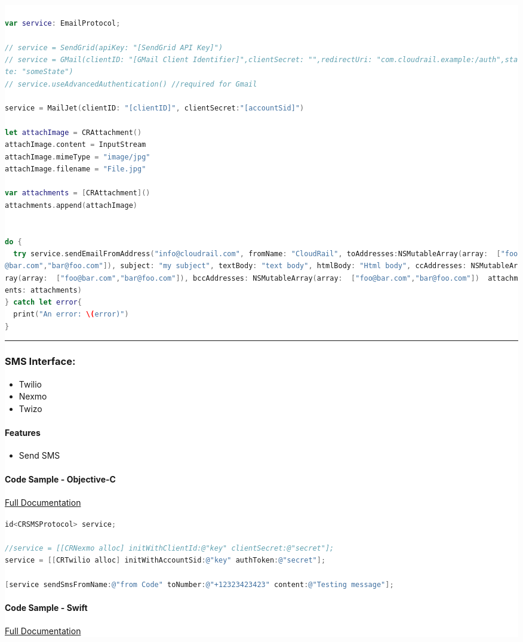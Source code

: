 ```swift

var service: EmailProtocol;

// service = SendGrid(apiKey: "[SendGrid API Key]")
// service = GMail(clientID: "[GMail Client Identifier]",clientSecret: "",redirectUri: "com.cloudrail.example:/auth",state: "someState")
// service.useAdvancedAuthentication() //required for Gmail

service = MailJet(clientID: "[clientID]", clientSecret:"[accountSid]")

let attachImage = CRAttachment()
attachImage.content = InputStream
attachImage.mimeType = "image/jpg"
attachImage.filename = "File.jpg"

var attachments = [CRAttachment]()
attachments.append(attachImage)


do {
  try service.sendEmailFromAddress("info@cloudrail.com", fromName: "CloudRail", toAddresses:NSMutableArray(array:  ["foo@bar.com","bar@foo.com"]), subject: "my subject", textBody: "text body", htmlBody: "Html body", ccAddresses: NSMutableArray(array:  ["foo@bar.com","bar@foo.com"]), bccAddresses: NSMutableArray(array:  ["foo@bar.com","bar@foo.com"])  attachments: attachments)
} catch let error{
  print("An error: \(error)")
}
```
---

### SMS Interface:

* Twilio
* Nexmo
* Twizo

#### Features

* Send SMS

#### Code Sample - Objective-C
[Full Documentation](https://cloudrail.com/integrations/interfaces/SMS;platformId=ObjectiveC)

```objective-c
id<CRSMSProtocol> service;

//service = [[CRNexmo alloc] initWithClientId:@"key" clientSecret:@"secret"];
service = [[CRTwilio alloc] initWithAccountSid:@"key" authToken:@"secret"];

[service sendSmsFromName:@"from Code" toNumber:@"+12323423423" content:@"Testing message"];
```
#### Code Sample - Swift
[Full Documentation](https://cloudrail.com/integrations/interfaces/SMS;platformId=Swift)
